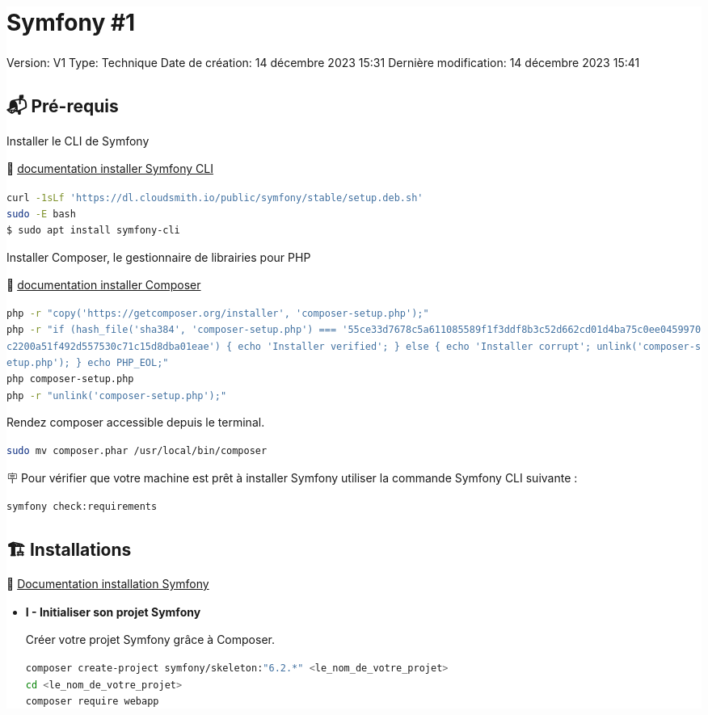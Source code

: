 # Symfony #1

Version: V1
Type: Technique
Date de création: 14 décembre 2023 15:31
Dernière modification: 14 décembre 2023 15:41

## 📬 Pré-requis

Installer le CLI de Symfony

🔗 [documentation installer Symfony CLI](https://symfony.com/download)

```bash
curl -1sLf 'https://dl.cloudsmith.io/public/symfony/stable/setup.deb.sh' 
sudo -E bash
$ sudo apt install symfony-cli
```

Installer Composer, le gestionnaire de librairies pour PHP

🔗 [documentation installer Composer](https://getcomposer.org/download/)

```bash
php -r "copy('https://getcomposer.org/installer', 'composer-setup.php');"
php -r "if (hash_file('sha384', 'composer-setup.php') === '55ce33d7678c5a611085589f1f3ddf8b3c52d662cd01d4ba75c0ee0459970c2200a51f492d557530c71c15d8dba01eae') { echo 'Installer verified'; } else { echo 'Installer corrupt'; unlink('composer-setup.php'); } echo PHP_EOL;"
php composer-setup.php
php -r "unlink('composer-setup.php');"
```

Rendez composer accessible depuis le terminal.

```bash
sudo mv composer.phar /usr/local/bin/composer
```

🪧 Pour vérifier que votre machine est prêt à installer Symfony utiliser la commande Symfony CLI suivante :

```bash
symfony check:requirements
```

## 🏗️ Installations

🔗 [Documentation installation Symfony](https://symfony.com/doc/current/setup.html)

- **I - Initialiser son projet Symfony**
    
    Créer votre projet Symfony grâce à Composer.
    
    ```bash
    composer create-project symfony/skeleton:"6.2.*" <le_nom_de_votre_projet>
    cd <le_nom_de_votre_projet>
    composer require webapp
    ```
    